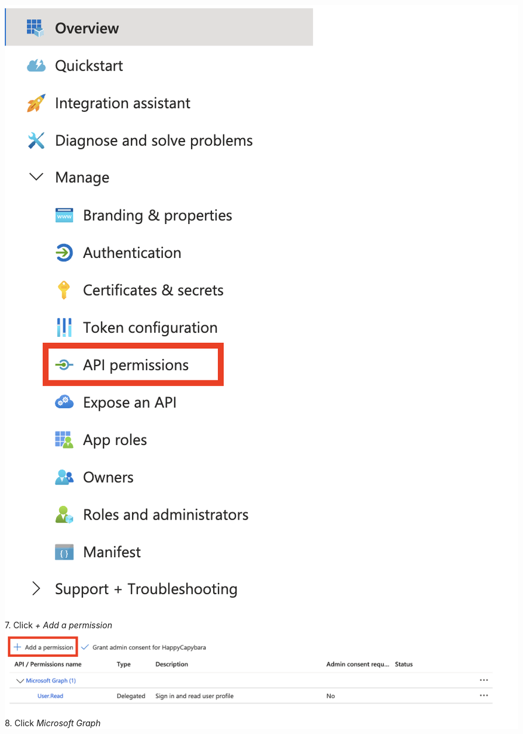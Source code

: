 ![](images/entra_id_integration/register_gateway/register_gateway_4.png)<br>
7. Click _+ Add a permission_<br>
![](images/entra_id_integration/register_gateway/register_gateway_5.png)<br>
8. Click _Microsoft Graph_<br>